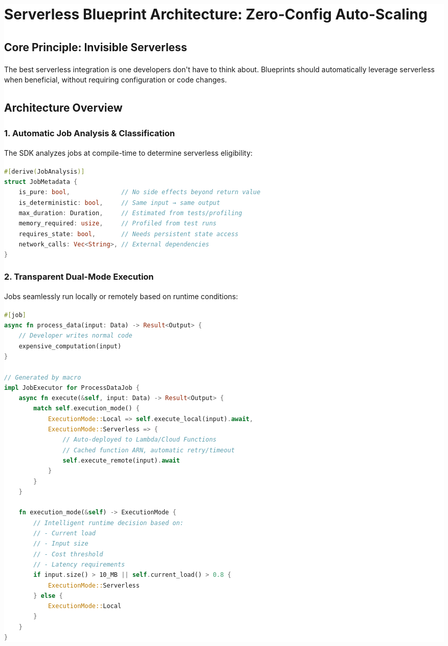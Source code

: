 # Serverless Blueprint Architecture: Zero-Config Auto-Scaling

## Core Principle: Invisible Serverless

The best serverless integration is one developers don't have to think about. Blueprints should automatically leverage serverless when beneficial, without requiring configuration or code changes.

## Architecture Overview

### 1. **Automatic Job Analysis & Classification**

The SDK analyzes jobs at compile-time to determine serverless eligibility:

```rust
#[derive(JobAnalysis)]
struct JobMetadata {
    is_pure: bool,              // No side effects beyond return value
    is_deterministic: bool,     // Same input → same output
    max_duration: Duration,     // Estimated from tests/profiling
    memory_required: usize,     // Profiled from test runs
    requires_state: bool,       // Needs persistent state access
    network_calls: Vec<String>, // External dependencies
}
```

### 2. **Transparent Dual-Mode Execution**

Jobs seamlessly run locally or remotely based on runtime conditions:

```rust
#[job]
async fn process_data(input: Data) -> Result<Output> {
    // Developer writes normal code
    expensive_computation(input)
}

// Generated by macro
impl JobExecutor for ProcessDataJob {
    async fn execute(&self, input: Data) -> Result<Output> {
        match self.execution_mode() {
            ExecutionMode::Local => self.execute_local(input).await,
            ExecutionMode::Serverless => {
                // Auto-deployed to Lambda/Cloud Functions
                // Cached function ARN, automatic retry/timeout
                self.execute_remote(input).await
            }
        }
    }

    fn execution_mode(&self) -> ExecutionMode {
        // Intelligent runtime decision based on:
        // - Current load
        // - Input size
        // - Cost threshold
        // - Latency requirements
        if input.size() > 10_MB || self.current_load() > 0.8 {
            ExecutionMode::Serverless
        } else {
            ExecutionMode::Local
        }
    }
}
```
